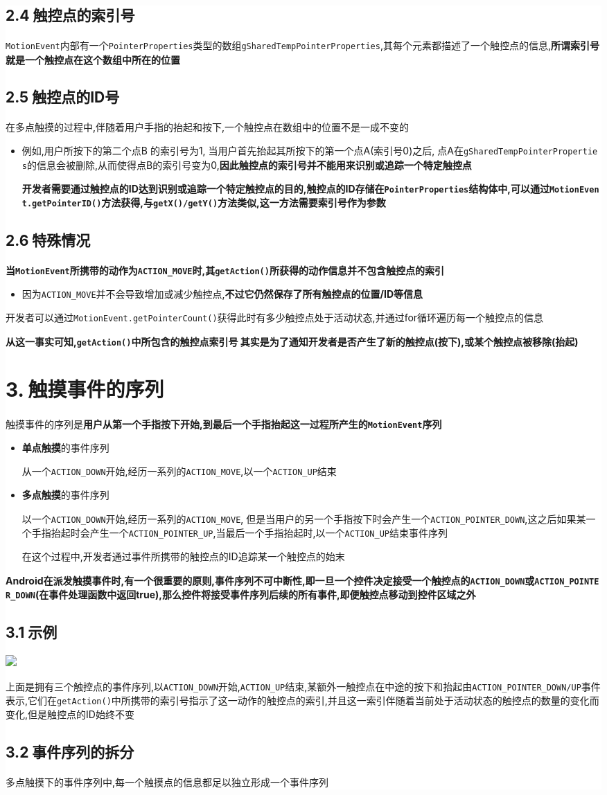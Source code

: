 ## 2.4 触控点的索引号

`MotionEvent`内部有一个`PointerProperties`类型的数组`gSharedTempPointerProperties`,其每个元素都描述了一个触控点的信息,**所谓索引号就是一个触控点在这个数组中所在的位置**

## 2.5 触控点的ID号

在多点触摸的过程中,伴随着用户手指的抬起和按下,一个触控点在数组中的位置不是一成不变的

- 例如,用户所按下的第二个点B 的索引号为1, 当用户首先抬起其所按下的第一个点A(索引号0)之后, 点A在`gSharedTempPointerProperties`的信息会被删除,从而使得点B的索引号变为0,**因此触控点的索引号并不能用来识别或追踪一个特定触控点**

	**开发者需要通过触控点的ID达到识别或追踪一个特定触控点的目的,触控点的ID存储在`PointerProperties`结构体中,可以通过`MotionEvent.getPointerID()`方法获得,与`getX()/getY()`方法类似,这一方法需要索引号作为参数**

## 2.6 特殊情况

**当`MotionEvent`所携带的动作为`ACTION_MOVE`时,其`getAction()`所获得的动作信息并不包含触控点的索引**

- 因为`ACTION_MOVE`并不会导致增加或减少触控点,**不过它仍然保存了所有触控点的位置/ID等信息**

开发者可以通过`MotionEvent.getPointerCount()`获得此时有多少触控点处于活动状态,并通过for循环遍历每一个触控点的信息

**从这一事实可知,`getAction()`中所包含的触控点索引号 其实是为了通知开发者是否产生了新的触控点(按下),或某个触控点被移除(抬起)**

# 3. 触摸事件的序列

触摸事件的序列是**用户从第一个手指按下开始,到最后一个手指抬起这一过程所产生的`MotionEvent`序列**

- **单点触摸**的事件序列

	从一个`ACTION_DOWN`开始,经历一系列的`ACTION_MOVE`,以一个`ACTION_UP`结束

- **多点触摸**的事件序列

	以一个`ACTION_DOWN`开始,经历一系列的`ACTION_MOVE`, 但是当用户的另一个手指按下时会产生一个`ACTION_POINTER_DOWN`,这之后如果某一个手指抬起时会产生一个`ACTION_POINTER_UP`,当最后一个手指抬起时,以一个`ACTION_UP`结束事件序列

	在这个过程中,开发者通过事件所携带的触控点的ID追踪某一个触控点的始末

**Android在派发触摸事件时,有一个很重要的原则,事件序列不可中断性,即一旦一个控件决定接受一个触控点的`ACTION_DOWN`或`ACTION_POINTER_DOWN`(在事件处理函数中返回true),那么控件将接受事件序列后续的所有事件,即便触控点移动到控件区域之外**

## 3.1 示例

![](http://ww1.sinaimg.cn/large/6ab93b35gy1fx9wqa0rwej20pv0cbaec.jpg)

上面是拥有三个触控点的事件序列,以`ACTION_DOWN`开始,`ACTION_UP`结束,某额外一触控点在中途的按下和抬起由`ACTION_POINTER_DOWN/UP`事件表示,它们在`getAction()`中所携带的索引号指示了这一动作的触控点的索引,并且这一索引伴随着当前处于活动状态的触控点的数量的变化而变化,但是触控点的ID始终不变

## 3.2 事件序列的拆分

多点触摸下的事件序列中,每一个触摸点的信息都足以独立形成一个事件序列
